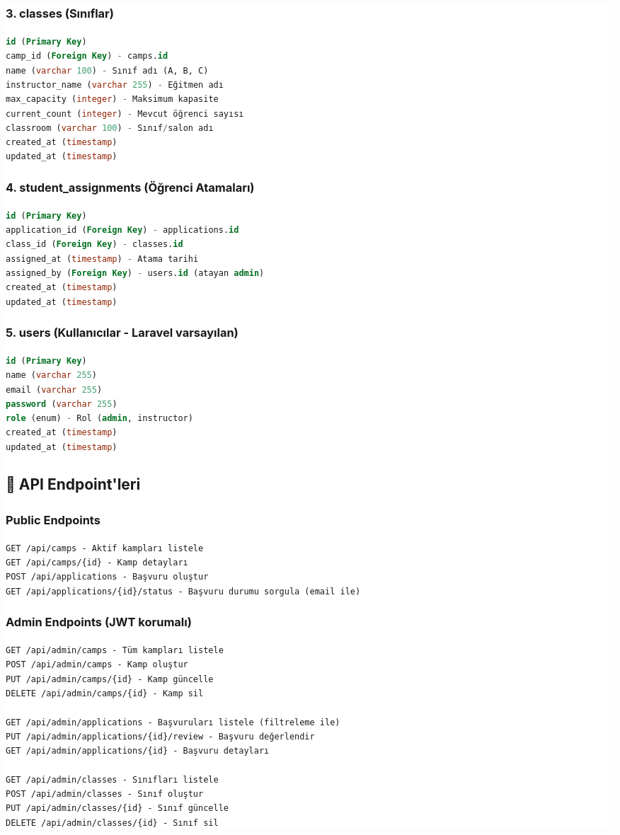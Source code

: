 ### 3. classes (Sınıflar)

```sql
id (Primary Key)
camp_id (Foreign Key) - camps.id
name (varchar 100) - Sınıf adı (A, B, C)
instructor_name (varchar 255) - Eğitmen adı
max_capacity (integer) - Maksimum kapasite
current_count (integer) - Mevcut öğrenci sayısı
classroom (varchar 100) - Sınıf/salon adı
created_at (timestamp)
updated_at (timestamp)
```

### 4. student_assignments (Öğrenci Atamaları)

```sql
id (Primary Key)
application_id (Foreign Key) - applications.id
class_id (Foreign Key) - classes.id
assigned_at (timestamp) - Atama tarihi
assigned_by (Foreign Key) - users.id (atayan admin)
created_at (timestamp)
updated_at (timestamp)
```

### 5. users (Kullanıcılar - Laravel varsayılan)

```sql
id (Primary Key)
name (varchar 255)
email (varchar 255)
password (varchar 255)
role (enum) - Rol (admin, instructor)
created_at (timestamp)
updated_at (timestamp)
```

## 🔌 API Endpoint'leri

### Public Endpoints

```
GET /api/camps - Aktif kampları listele
GET /api/camps/{id} - Kamp detayları
POST /api/applications - Başvuru oluştur
GET /api/applications/{id}/status - Başvuru durumu sorgula (email ile)
```

### Admin Endpoints (JWT korumalı)

```
GET /api/admin/camps - Tüm kampları listele
POST /api/admin/camps - Kamp oluştur
PUT /api/admin/camps/{id} - Kamp güncelle
DELETE /api/admin/camps/{id} - Kamp sil

GET /api/admin/applications - Başvuruları listele (filtreleme ile)
PUT /api/admin/applications/{id}/review - Başvuru değerlendir
GET /api/admin/applications/{id} - Başvuru detayları

GET /api/admin/classes - Sınıfları listele
POST /api/admin/classes - Sınıf oluştur
PUT /api/admin/classes/{id} - Sınıf güncelle
DELETE /api/admin/classes/{id} - Sınıf sil
```